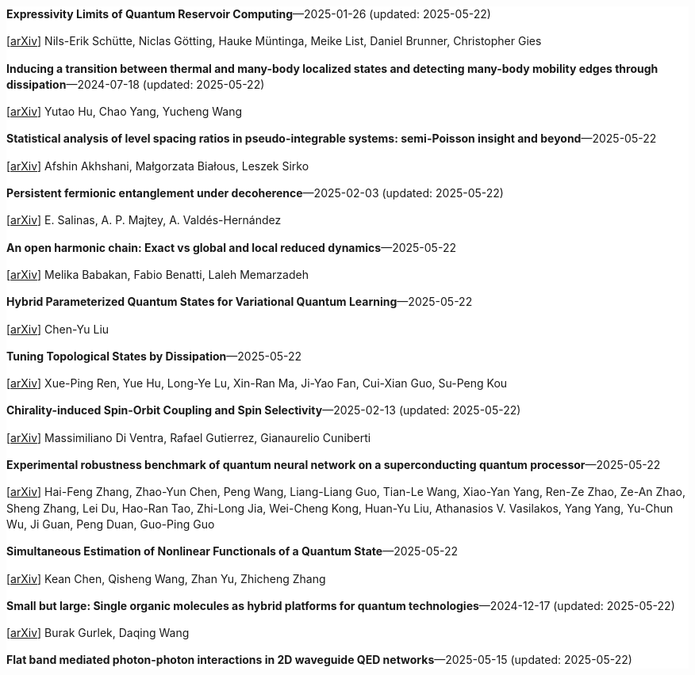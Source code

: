 <b>Expressivity Limits of Quantum Reservoir Computing</b>—2025-01-26 (updated: 2025-05-22)

 [[arXiv](http://arxiv.org/abs/2501.15528v2)] Nils-Erik Schütte, Niclas Götting, Hauke Müntinga, Meike List, Daniel Brunner, Christopher Gies


<b>Inducing a transition between thermal and many-body localized states and detecting many-body mobility edges through dissipation</b>—2024-07-18 (updated: 2025-05-22)

 [[arXiv](http://arxiv.org/abs/2407.13655v2)] Yutao Hu, Chao Yang, Yucheng Wang


<b>Statistical analysis of level spacing ratios in pseudo-integrable systems: semi-Poisson insight and beyond</b>—2025-05-22

 [[arXiv](http://arxiv.org/abs/2505.16656v1)] Afshin Akhshani, Małgorzata Białous, Leszek Sirko


<b>Persistent fermionic entanglement under decoherence</b>—2025-02-03 (updated: 2025-05-22)

 [[arXiv](http://arxiv.org/abs/2502.01823v2)] E. Salinas, A. P. Majtey, A. Valdés-Hernández


<b>An open harmonic chain: Exact vs global and local reduced dynamics</b>—2025-05-22

 [[arXiv](http://arxiv.org/abs/2505.16669v1)] Melika Babakan, Fabio Benatti, Laleh Memarzadeh


<b>Hybrid Parameterized Quantum States for Variational Quantum Learning</b>—2025-05-22

 [[arXiv](http://arxiv.org/abs/2505.16676v1)] Chen-Yu Liu


<b>Tuning Topological States by Dissipation</b>—2025-05-22

 [[arXiv](http://arxiv.org/abs/2505.16698v1)] Xue-Ping Ren, Yue Hu, Long-Ye Lu, Xin-Ran Ma, Ji-Yao Fan, Cui-Xian Guo, Su-Peng Kou


<b>Chirality-induced Spin-Orbit Coupling and Spin Selectivity</b>—2025-02-13 (updated: 2025-05-22)

 [[arXiv](http://arxiv.org/abs/2502.09338v2)] Massimiliano Di Ventra, Rafael Gutierrez, Gianaurelio Cuniberti


<b>Experimental robustness benchmark of quantum neural network on a superconducting quantum processor</b>—2025-05-22

 [[arXiv](http://arxiv.org/abs/2505.16714v1)] Hai-Feng Zhang, Zhao-Yun Chen, Peng Wang, Liang-Liang Guo, Tian-Le Wang, Xiao-Yan Yang, Ren-Ze Zhao, Ze-An Zhao, Sheng Zhang, Lei Du, Hao-Ran Tao, Zhi-Long Jia, Wei-Cheng Kong, Huan-Yu Liu, Athanasios V. Vasilakos, Yang Yang, Yu-Chun Wu, Ji Guan, Peng Duan, Guo-Ping Guo


<b>Simultaneous Estimation of Nonlinear Functionals of a Quantum State</b>—2025-05-22

 [[arXiv](http://arxiv.org/abs/2505.16715v1)] Kean Chen, Qisheng Wang, Zhan Yu, Zhicheng Zhang


<b>Small but large: Single organic molecules as hybrid platforms for quantum technologies</b>—2024-12-17 (updated: 2025-05-22)

 [[arXiv](http://arxiv.org/abs/2412.13363v2)] Burak Gurlek, Daqing Wang


<b>Flat band mediated photon-photon interactions in 2D waveguide QED networks</b>—2025-05-15 (updated: 2025-05-22)
